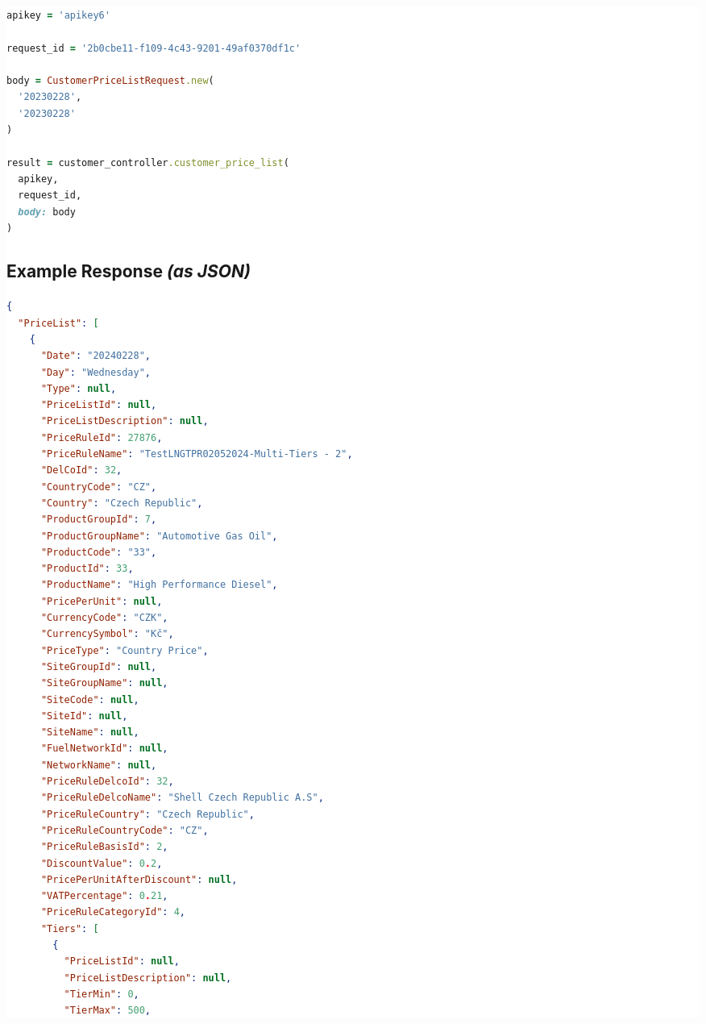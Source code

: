```ruby
apikey = 'apikey6'

request_id = '2b0cbe11-f109-4c43-9201-49af0370df1c'

body = CustomerPriceListRequest.new(
  '20230228',
  '20230228'
)

result = customer_controller.customer_price_list(
  apikey,
  request_id,
  body: body
)
```

## Example Response *(as JSON)*

```json
{
  "PriceList": [
    {
      "Date": "20240228",
      "Day": "Wednesday",
      "Type": null,
      "PriceListId": null,
      "PriceListDescription": null,
      "PriceRuleId": 27876,
      "PriceRuleName": "TestLNGTPR02052024-Multi-Tiers - 2",
      "DelCoId": 32,
      "CountryCode": "CZ",
      "Country": "Czech Republic",
      "ProductGroupId": 7,
      "ProductGroupName": "Automotive Gas Oil",
      "ProductCode": "33",
      "ProductId": 33,
      "ProductName": "High Performance Diesel",
      "PricePerUnit": null,
      "CurrencyCode": "CZK",
      "CurrencySymbol": "Kč",
      "PriceType": "Country Price",
      "SiteGroupId": null,
      "SiteGroupName": null,
      "SiteCode": null,
      "SiteId": null,
      "SiteName": null,
      "FuelNetworkId": null,
      "NetworkName": null,
      "PriceRuleDelcoId": 32,
      "PriceRuleDelcoName": "Shell Czech Republic A.S",
      "PriceRuleCountry": "Czech Republic",
      "PriceRuleCountryCode": "CZ",
      "PriceRuleBasisId": 2,
      "DiscountValue": 0.2,
      "PricePerUnitAfterDiscount": null,
      "VATPercentage": 0.21,
      "PriceRuleCategoryId": 4,
      "Tiers": [
        {
          "PriceListId": null,
          "PriceListDescription": null,
          "TierMin": 0,
          "TierMax": 500,
```